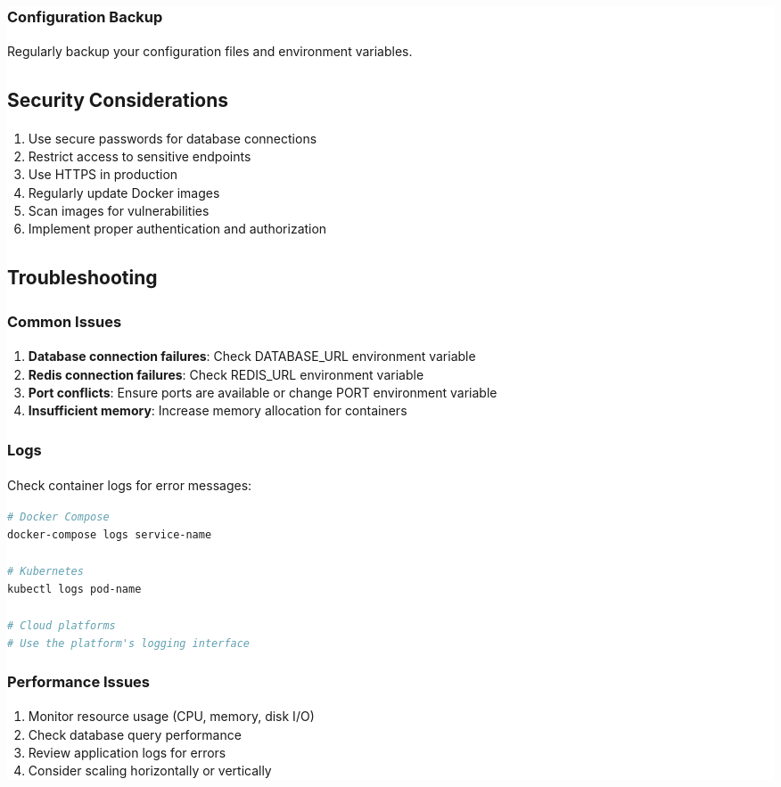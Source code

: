 ### Configuration Backup

Regularly backup your configuration files and environment variables.

## Security Considerations

1. Use secure passwords for database connections
2. Restrict access to sensitive endpoints
3. Use HTTPS in production
4. Regularly update Docker images
5. Scan images for vulnerabilities
6. Implement proper authentication and authorization

## Troubleshooting

### Common Issues

1. **Database connection failures**: Check DATABASE_URL environment variable
2. **Redis connection failures**: Check REDIS_URL environment variable
3. **Port conflicts**: Ensure ports are available or change PORT environment variable
4. **Insufficient memory**: Increase memory allocation for containers

### Logs

Check container logs for error messages:

```bash
# Docker Compose
docker-compose logs service-name

# Kubernetes
kubectl logs pod-name

# Cloud platforms
# Use the platform's logging interface
```

### Performance Issues

1. Monitor resource usage (CPU, memory, disk I/O)
2. Check database query performance
3. Review application logs for errors
4. Consider scaling horizontally or vertically